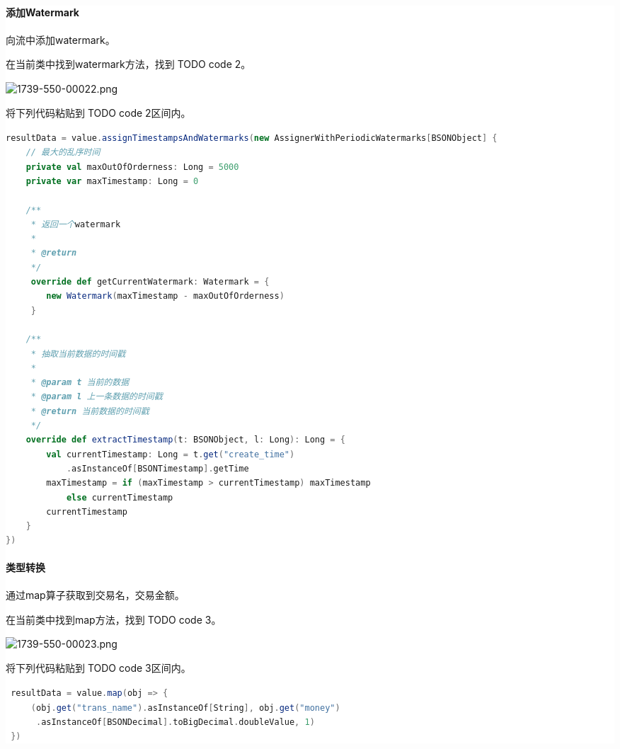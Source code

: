 #### 添加Watermark

向流中添加watermark。

在当前类中找到watermark方法，找到 TODO code 2。

![1739-550-00022.png](https://doc.shiyanlou.com/courses/1739/1207281/285a9ac61572378e30b4f723e8e1ca2d-0)

将下列代码粘贴到 TODO code 2区间内。

```scala
resultData = value.assignTimestampsAndWatermarks(new AssignerWithPeriodicWatermarks[BSONObject] {
    // 最大的乱序时间
    private val maxOutOfOrderness: Long = 5000
    private var maxTimestamp: Long = 0

    /**
     * 返回一个watermark
     *
     * @return
     */
     override def getCurrentWatermark: Watermark = {
     	new Watermark(maxTimestamp - maxOutOfOrderness)
     }
    
    /**
     * 抽取当前数据的时间戳
     *
     * @param t 当前的数据
     * @param l 上一条数据的时间戳
     * @return 当前数据的时间戳
     */
    override def extractTimestamp(t: BSONObject, l: Long): Long = {
        val currentTimestamp: Long = t.get("create_time")
            .asInstanceOf[BSONTimestamp].getTime
        maxTimestamp = if (maxTimestamp > currentTimestamp) maxTimestamp 
            else currentTimestamp
        currentTimestamp
	}
})
```

#### 类型转换

通过map算子获取到交易名，交易金额。

在当前类中找到map方法，找到 TODO code 3。

![1739-550-00023.png](https://doc.shiyanlou.com/courses/1739/1207281/99724fec3692d2324b1abb5621d4065c-0)

将下列代码粘贴到 TODO code 3区间内。

```scala
 resultData = value.map(obj => {
     (obj.get("trans_name").asInstanceOf[String], obj.get("money")
      .asInstanceOf[BSONDecimal].toBigDecimal.doubleValue, 1)
 })
```
